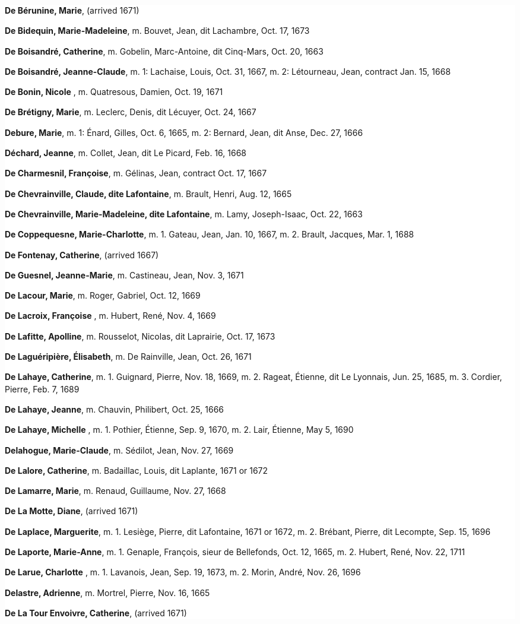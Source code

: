 **De Bérunine, Marie**, (arrived 1671)

**De Bidequin, Marie-Madeleine**, m. Bouvet, Jean, dit Lachambre, Oct. 17, 1673

**De Boisandré, Catherine**, m. Gobelin, Marc-Antoine, dit Cinq-Mars, Oct. 20, 1663

**De Boisandré, Jeanne-Claude**, m. 1: Lachaise, Louis, Oct. 31, 1667, m. 2: Létourneau, Jean, contract Jan. 15, 1668

**De Bonin, Nicole** , m. Quatresous, Damien, Oct. 19, 1671

**De Brétigny, Marie**, m. Leclerc, Denis, dit Lécuyer, Oct. 24, 1667

**Debure, Marie**, m. 1: Énard, Gilles, Oct. 6, 1665, m. 2: Bernard, Jean, dit Anse, Dec. 27, 1666

**Déchard, Jeanne**, m. Collet, Jean, dit Le Picard, Feb. 16, 1668

**De Charmesnil, Françoise**, m. Gélinas, Jean, contract Oct. 17, 1667

**De Chevrainville, Claude, dite Lafontaine**, m. Brault, Henri, Aug. 12, 1665

**De Chevrainville, Marie-Madeleine, dite Lafontaine**, m. Lamy, Joseph-Isaac, Oct. 22, 1663

**De Coppequesne, Marie-Charlotte**, m. 1. Gateau, Jean, Jan. 10, 1667, m. 2. Brault, Jacques, Mar. 1, 1688

**De Fontenay, Catherine**, (arrived 1667)

**De Guesnel, Jeanne-Marie**, m. Castineau, Jean, Nov. 3, 1671

**De Lacour, Marie**, m. Roger, Gabriel, Oct. 12, 1669

**De Lacroix, Françoise** , m. Hubert, René, Nov. 4, 1669

**De Lafitte, Apolline**, m. Rousselot, Nicolas, dit Laprairie, Oct. 17, 1673

**De Laguéripière, Élisabeth**, m. De Rainville, Jean, Oct. 26, 1671

**De Lahaye, Catherine**, m. 1. Guignard, Pierre, Nov. 18, 1669, m. 2. Rageat, Étienne, dit Le Lyonnais, Jun. 25, 1685, m. 3. Cordier, Pierre, Feb. 7, 1689

**De Lahaye, Jeanne**, m. Chauvin, Philibert, Oct. 25, 1666

**De Lahaye, Michelle** , m. 1. Pothier, Étienne, Sep. 9, 1670, m. 2. Lair, Étienne, May 5, 1690

**Delahogue, Marie-Claude**, m. Sédilot, Jean, Nov. 27, 1669

**De Lalore, Catherine**, m. Badaillac, Louis, dit Laplante, 1671 or 1672

**De Lamarre, Marie**, m. Renaud, Guillaume, Nov. 27, 1668

**De La Motte, Diane**, (arrived 1671)

**De Laplace, Marguerite**, m. 1. Lesiège, Pierre, dit Lafontaine, 1671 or 1672, m. 2. Brébant, Pierre, dit Lecompte, Sep. 15, 1696

**De Laporte, Marie-Anne**, m. 1. Genaple, François, sieur de Bellefonds, Oct. 12, 1665, m. 2. Hubert, René, Nov. 22, 1711

**De Larue, Charlotte** , m. 1. Lavanois, Jean, Sep. 19, 1673, m. 2. Morin, André, Nov. 26, 1696

**Delastre, Adrienne**, m. Mortrel, Pierre, Nov. 16, 1665

**De La Tour Envoivre, Catherine**, (arrived 1671)
